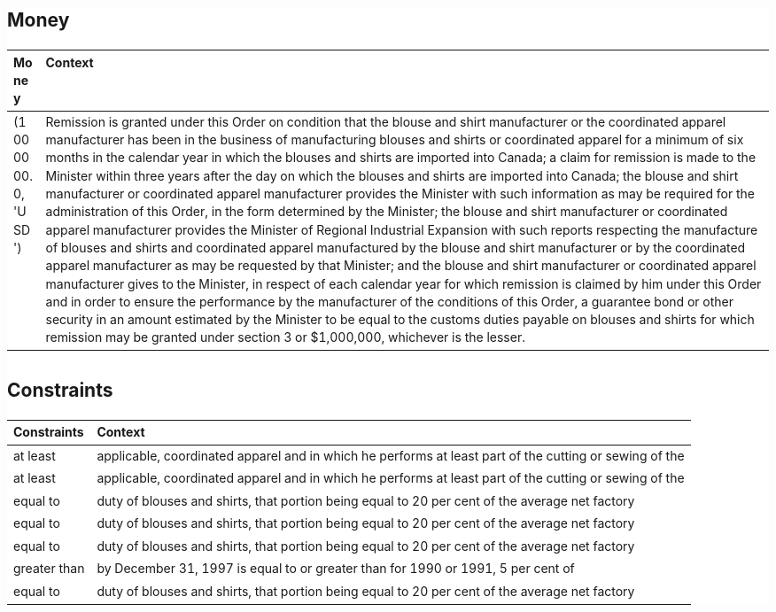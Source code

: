 

## Money
| Money              | Context                                                                                                                                                                                                                                                                                                                                                                                                                                                                                                                                                                                                                                                                                                                                                                                                                                                                                                                                                                                                                                                                                                                                                                                                                                                                                                                                                                                                                                                                                                                                                                           |
|:-------------------|:----------------------------------------------------------------------------------------------------------------------------------------------------------------------------------------------------------------------------------------------------------------------------------------------------------------------------------------------------------------------------------------------------------------------------------------------------------------------------------------------------------------------------------------------------------------------------------------------------------------------------------------------------------------------------------------------------------------------------------------------------------------------------------------------------------------------------------------------------------------------------------------------------------------------------------------------------------------------------------------------------------------------------------------------------------------------------------------------------------------------------------------------------------------------------------------------------------------------------------------------------------------------------------------------------------------------------------------------------------------------------------------------------------------------------------------------------------------------------------------------------------------------------------------------------------------------------------|
| (1000000.0, 'USD') | Remission is granted under this Order on condition that the blouse and shirt manufacturer or the coordinated apparel manufacturer has been in the business of manufacturing blouses and shirts or coordinated apparel for a minimum of six months in the calendar year in which the blouses and shirts are imported into Canada; a claim for remission is made to the Minister within three years after the day on which the blouses and shirts are imported into Canada; the blouse and shirt manufacturer or coordinated apparel manufacturer provides the Minister with such information as may be required for the administration of this Order, in the form determined by the Minister; the blouse and shirt manufacturer or coordinated apparel manufacturer provides the Minister of Regional Industrial Expansion with such reports respecting the manufacture of blouses and shirts and coordinated apparel manufactured by the blouse and shirt manufacturer or by the coordinated apparel manufacturer as may be requested by that Minister; and the blouse and shirt manufacturer or coordinated apparel manufacturer gives to the Minister, in respect of each calendar year for which remission is claimed by him under this Order and in order to ensure the performance by the manufacturer of the conditions of this Order, a guarantee bond or other security in an amount estimated by the Minister to be equal to the customs duties payable on blouses and shirts for which remission may be granted under section 3 or $1,000,000, whichever is the lesser. |


## Constraints
| Constraints   | Context                                                                                                            |
|:--------------|:-------------------------------------------------------------------------------------------------------------------|
| at least      | applicable, coordinated apparel and in which he performs at least part of the cutting or sewing of the             |
| at least      | applicable, coordinated apparel and in which he performs at least part of the cutting or sewing of the             |
| equal to      | duty of blouses and shirts, that portion being equal to 20 per cent of the average net factory                     |
| equal to      | duty of blouses and shirts, that portion being equal to 20 per cent of the average net factory                     |
| equal to      | duty of blouses and shirts, that portion being equal to 20 per cent of the average net factory                     |
| greater than  | by December 31, 1997 is equal to or greater than for 1990 or 1991, 5 per cent of                                   |
| equal to      | duty of blouses and shirts, that portion being equal to 20 per cent of the average net factory                     |